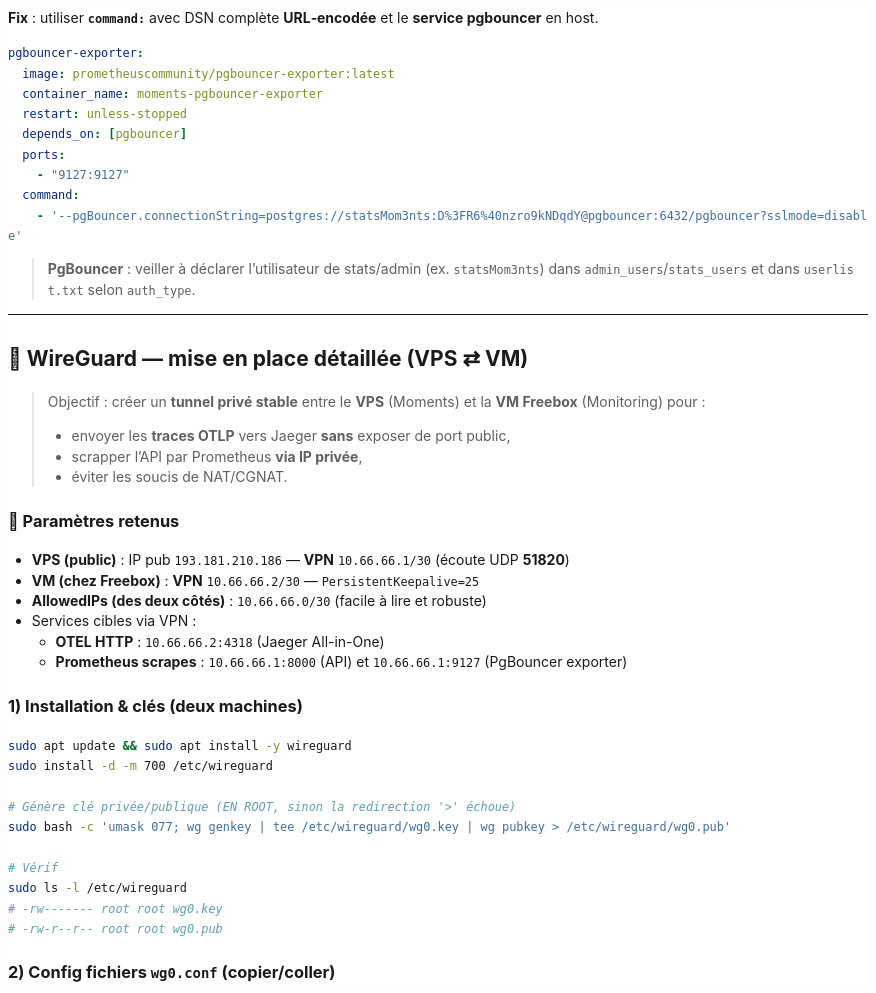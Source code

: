 **Fix** : utiliser **`command:`** avec DSN complète **URL‑encodée** et le **service pgbouncer** en host.

```yaml
pgbouncer-exporter:
  image: prometheuscommunity/pgbouncer-exporter:latest
  container_name: moments-pgbouncer-exporter
  restart: unless-stopped
  depends_on: [pgbouncer]
  ports:
    - "9127:9127"
  command:
    - '--pgBouncer.connectionString=postgres://statsMom3nts:D%3FR6%40nzro9kNDqdY@pgbouncer:6432/pgbouncer?sslmode=disable'
```

> **PgBouncer** : veiller à déclarer l’utilisateur de stats/admin (ex. `statsMom3nts`) dans `admin_users`/`stats_users` et dans `userlist.txt` selon `auth_type`.

---

## 🔐 WireGuard — mise en place **détaillée** (VPS ⇄ VM)

> Objectif : créer un **tunnel privé stable** entre le **VPS** (Moments) et la **VM Freebox** (Monitoring) pour :
> - envoyer les **traces OTLP** vers Jaeger **sans** exposer de port public,
> - scrapper l’API par Prometheus **via IP privée**,
> - éviter les soucis de NAT/CGNAT.

### 🧱 Paramètres retenus
- **VPS (public)** : IP pub `193.181.210.186` — **VPN** `10.66.66.1/30` (écoute UDP **51820**)
- **VM (chez Freebox)** : **VPN** `10.66.66.2/30` — `PersistentKeepalive=25`
- **AllowedIPs (des deux côtés)** : `10.66.66.0/30` (facile à lire et robuste)
- Services cibles via VPN :
   - **OTEL HTTP** : `10.66.66.2:4318` (Jaeger All-in-One)
   - **Prometheus scrapes** : `10.66.66.1:8000` (API) et `10.66.66.1:9127` (PgBouncer exporter)

### 1) Installation & clés (deux machines)
```bash
sudo apt update && sudo apt install -y wireguard
sudo install -d -m 700 /etc/wireguard

# Génère clé privée/publique (EN ROOT, sinon la redirection '>' échoue)
sudo bash -c 'umask 077; wg genkey | tee /etc/wireguard/wg0.key | wg pubkey > /etc/wireguard/wg0.pub'

# Vérif
sudo ls -l /etc/wireguard
# -rw------- root root wg0.key
# -rw-r--r-- root root wg0.pub
```

### 2) Config fichiers `wg0.conf` (copier/coller)

